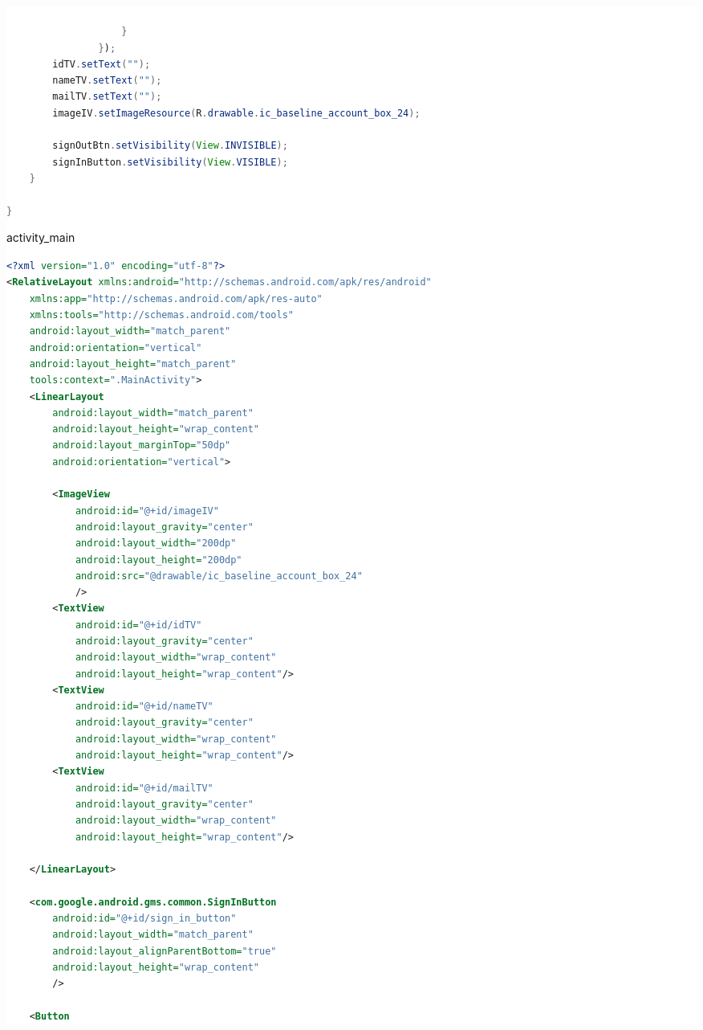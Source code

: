 ``` java

                    }
                });
        idTV.setText("");
        nameTV.setText("");
        mailTV.setText("");
        imageIV.setImageResource(R.drawable.ic_baseline_account_box_24);

        signOutBtn.setVisibility(View.INVISIBLE);
        signInButton.setVisibility(View.VISIBLE);
    }

}
```

activity_main 
``` xml
<?xml version="1.0" encoding="utf-8"?>
<RelativeLayout xmlns:android="http://schemas.android.com/apk/res/android"
    xmlns:app="http://schemas.android.com/apk/res-auto"
    xmlns:tools="http://schemas.android.com/tools"
    android:layout_width="match_parent"
    android:orientation="vertical"
    android:layout_height="match_parent"
    tools:context=".MainActivity">
    <LinearLayout
        android:layout_width="match_parent"
        android:layout_height="wrap_content"
        android:layout_marginTop="50dp"
        android:orientation="vertical">

        <ImageView
            android:id="@+id/imageIV"
            android:layout_gravity="center"
            android:layout_width="200dp"
            android:layout_height="200dp"
            android:src="@drawable/ic_baseline_account_box_24"
            />
        <TextView
            android:id="@+id/idTV"
            android:layout_gravity="center"
            android:layout_width="wrap_content"
            android:layout_height="wrap_content"/>
        <TextView
            android:id="@+id/nameTV"
            android:layout_gravity="center"
            android:layout_width="wrap_content"
            android:layout_height="wrap_content"/>
        <TextView
            android:id="@+id/mailTV"
            android:layout_gravity="center"
            android:layout_width="wrap_content"
            android:layout_height="wrap_content"/>

    </LinearLayout>

    <com.google.android.gms.common.SignInButton
        android:id="@+id/sign_in_button"
        android:layout_width="match_parent"
        android:layout_alignParentBottom="true"
        android:layout_height="wrap_content"
        />

    <Button
```